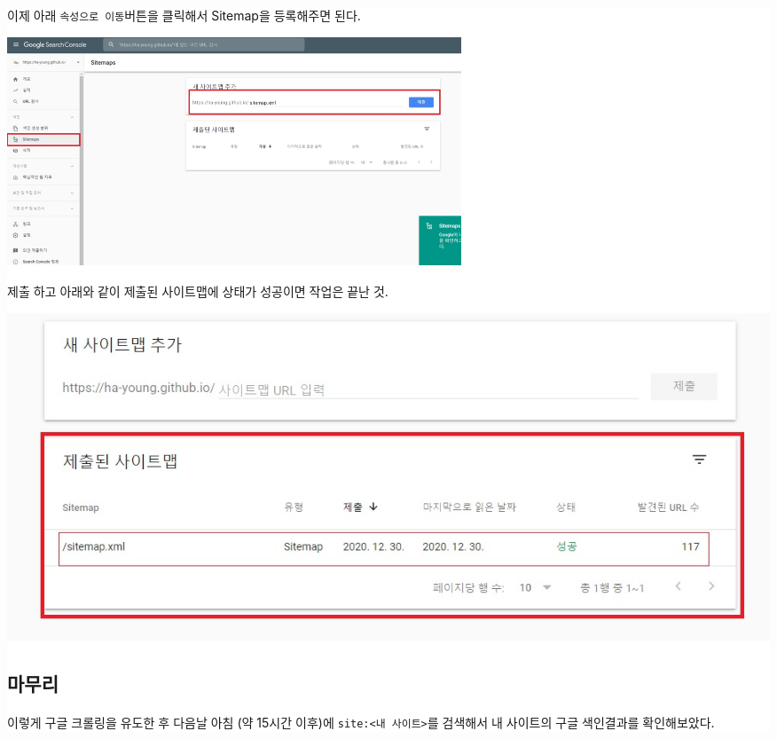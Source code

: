 이제 아래 `속성으로 이동`버튼을 클릭해서 Sitemap을 등록해주면 된다.

<img src=".\Sitemap제출.jpg" alt="Sitemap제출" style="zoom: 50%;" />

제출 하고 아래와 같이 제출된 사이트맵에 상태가 성공이면 작업은 끝난 것.

<img src=".\Sitemap제출성공.jpg" alt="Sitemap 제출성공" />

## 마무리

이렇게 구글 크롤링을 유도한 후 다음날 아침 (약 15시간 이후)에 `site:<내 사이트>`를 검색해서 내 사이트의 구글 색인결과를 확인해보았다.
